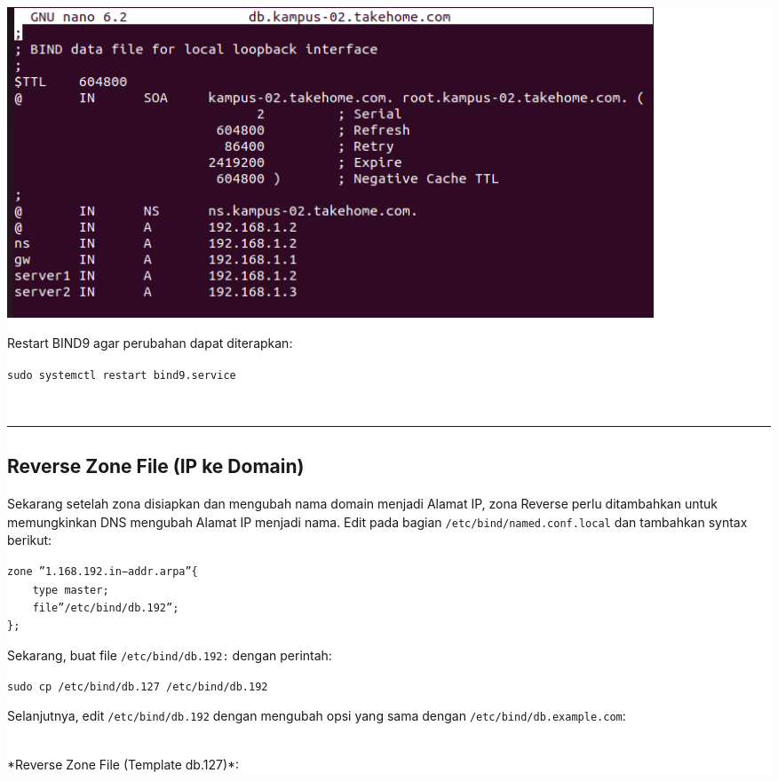 <img src="./images/Forward Zone File (after edit).png" width="" height="350" />

</br>

Restart BIND9 agar perubahan dapat diterapkan:

```
sudo systemctl restart bind9.service
```

</br>

---

## **Reverse Zone File (IP ke Domain)**

Sekarang setelah zona disiapkan dan mengubah nama domain menjadi Alamat IP, zona Reverse perlu ditambahkan untuk memungkinkan DNS mengubah Alamat IP menjadi nama. Edit pada bagian ```/etc/bind/named.conf.local``` dan tambahkan syntax berikut:

```
zone ”1.168.192.in−addr.arpa”{
    type master;
    file”/etc/bind/db.192”;
};
```

Sekarang, buat file ```/etc/bind/db.192:``` dengan perintah:

```
sudo cp /etc/bind/db.127 /etc/bind/db.192
```

Selanjutnya, edit ```/etc/bind/db.192``` dengan mengubah opsi yang sama dengan ```/etc/bind/db.example.com```:

</br>
*Reverse Zone File (Template db.127)*:
</br>
